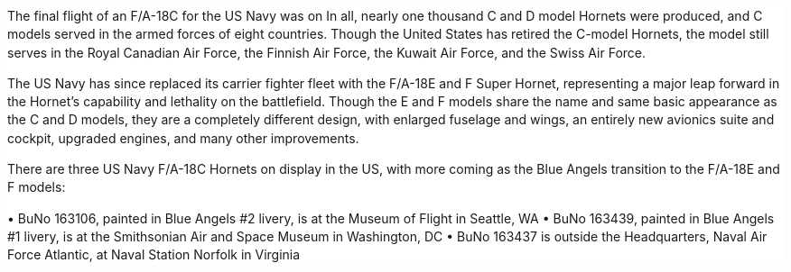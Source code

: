 The final flight of an F/A-18C for the US Navy was on
In all, nearly one thousand C and D model Hornets were produced, and C models served in the
armed forces of eight countries. Though the United States has retired the C-model Hornets, the
model still serves in the Royal Canadian Air Force, the Finnish Air Force, the Kuwait Air Force, and the
Swiss Air Force.

The US Navy has since replaced its carrier fighter fleet with the F/A-18E and F Super Hornet,
representing a major leap forward in the Hornet’s capability and lethality on the battlefield. Though
the E and F models share the name and same basic appearance as the C and D models, they are a
completely different design, with enlarged fuselage and wings, an entirely new avionics suite and
cockpit, upgraded engines, and many other improvements.

There are three US Navy F/A-18C Hornets on display in the US, with more coming as the Blue Angels
transition to the F/A-18E and F models:

 • BuNo 163106, painted in Blue Angels #2 livery, is at the Museum of Flight in Seattle, WA
 • BuNo 163439, painted in Blue Angels #1 livery, is at the Smithsonian Air and Space
Museum in Washington, DC
 • BuNo 163437 is outside the Headquarters, Naval Air Force Atlantic, at Naval Station Norfolk
in Virginia

